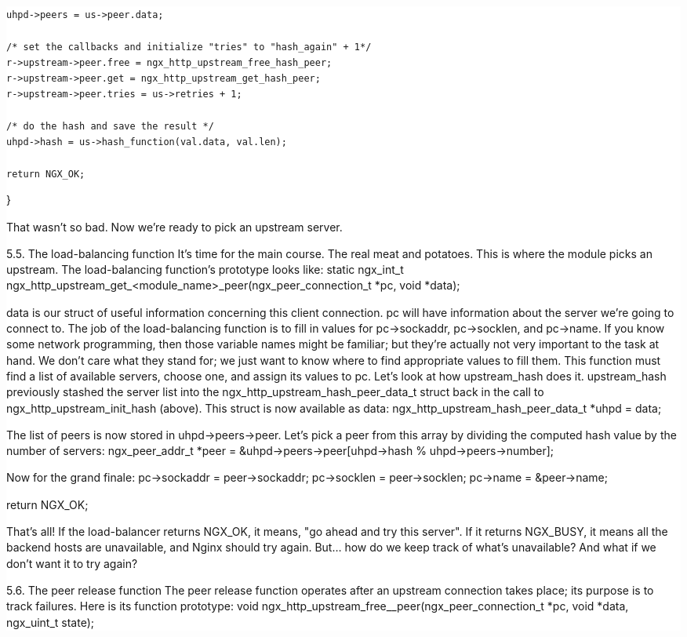     uhpd->peers = us->peer.data;

    /* set the callbacks and initialize "tries" to "hash_again" + 1*/
    r->upstream->peer.free = ngx_http_upstream_free_hash_peer;
    r->upstream->peer.get = ngx_http_upstream_get_hash_peer;
    r->upstream->peer.tries = us->retries + 1;

    /* do the hash and save the result */
    uhpd->hash = us->hash_function(val.data, val.len);

    return NGX_OK;
}

That wasn’t so bad. Now we’re ready to pick an upstream server.

5.5. The load-balancing function
It’s time for the main course. The real meat and potatoes. This is where the module picks an upstream.
                The load-balancing function’s prototype looks like:
static ngx_int_t 
ngx_http_upstream_get_<module_name>_peer(ngx_peer_connection_t *pc, void *data);

data is our struct of useful information concerning this client connection. pc
                will have information about the server we’re going to connect to. The job of the load-balancing function
                is to fill in values for pc->sockaddr, pc->socklen, and
                pc->name. If you know some network programming, then those variable names might be
                familiar; but they’re actually not very important to the task at hand. We don’t care what they stand
                for; we just want to know where to find appropriate values to fill them.
This function must find a list of available servers, choose one, and assign its values to
                pc. Let’s look at how upstream_hash does it.
upstream_hash previously stashed the server list into the ngx_http_upstream_hash_peer_data_t
                struct back in the call to ngx_http_upstream_init_hash (above). This struct is now
                available as data:
ngx_http_upstream_hash_peer_data_t *uhpd = data;

The list of peers is now stored in uhpd->peers->peer. Let’s pick a peer from this
                array by dividing the computed hash value by the number of servers:
ngx_peer_addr_t *peer = &uhpd->peers->peer[uhpd->hash % uhpd->peers->number];

Now for the grand finale:
pc->sockaddr = peer->sockaddr;
pc->socklen  = peer->socklen;
pc->name     = &peer->name;

return NGX_OK;

That’s all! If the load-balancer returns NGX_OK, it means, "go ahead and try this server".
                If it returns NGX_BUSY, it means all the backend hosts are unavailable, and Nginx should
                try again.
But… how do we keep track of what’s unavailable? And what if we don’t want it to try again?

5.6. The peer release function
The peer release function operates after an upstream connection takes place; its purpose is to track
                failures. Here is its function prototype:
void 
ngx_http_upstream_free_<module name>_peer(ngx_peer_connection_t *pc, void *data, 
    ngx_uint_t state);
